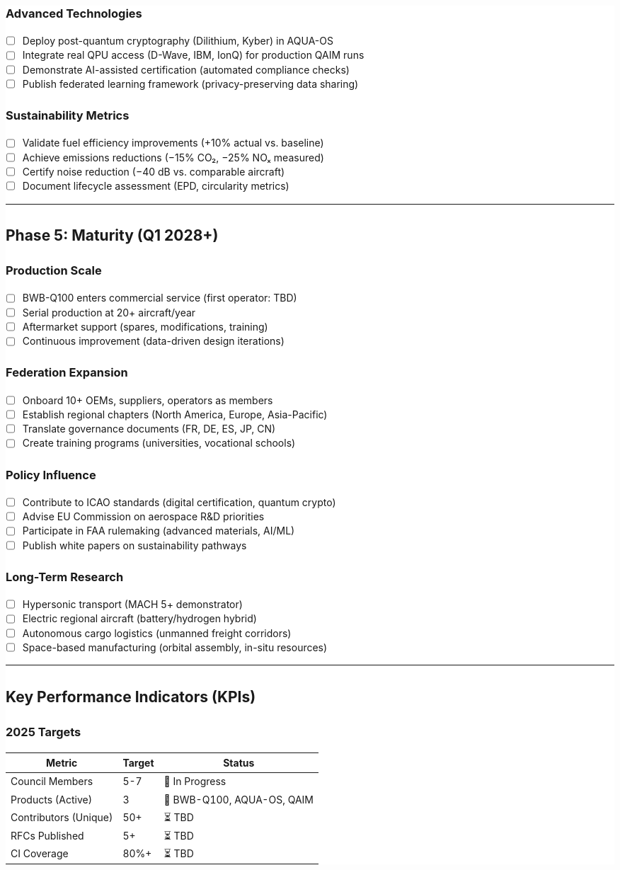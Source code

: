 ### Advanced Technologies
- [ ] Deploy post-quantum cryptography (Dilithium, Kyber) in AQUA-OS
- [ ] Integrate real QPU access (D-Wave, IBM, IonQ) for production QAIM runs
- [ ] Demonstrate AI-assisted certification (automated compliance checks)
- [ ] Publish federated learning framework (privacy-preserving data sharing)

### Sustainability Metrics
- [ ] Validate fuel efficiency improvements (+10% actual vs. baseline)
- [ ] Achieve emissions reductions (−15% CO₂, −25% NOₓ measured)
- [ ] Certify noise reduction (−40 dB vs. comparable aircraft)
- [ ] Document lifecycle assessment (EPD, circularity metrics)

---

## Phase 5: Maturity (Q1 2028+)

### Production Scale
- [ ] BWB-Q100 enters commercial service (first operator: TBD)
- [ ] Serial production at 20+ aircraft/year
- [ ] Aftermarket support (spares, modifications, training)
- [ ] Continuous improvement (data-driven design iterations)

### Federation Expansion
- [ ] Onboard 10+ OEMs, suppliers, operators as members
- [ ] Establish regional chapters (North America, Europe, Asia-Pacific)
- [ ] Translate governance documents (FR, DE, ES, JP, CN)
- [ ] Create training programs (universities, vocational schools)

### Policy Influence
- [ ] Contribute to ICAO standards (digital certification, quantum crypto)
- [ ] Advise EU Commission on aerospace R&D priorities
- [ ] Participate in FAA rulemaking (advanced materials, AI/ML)
- [ ] Publish white papers on sustainability pathways

### Long-Term Research
- [ ] Hypersonic transport (MACH 5+ demonstrator)
- [ ] Electric regional aircraft (battery/hydrogen hybrid)
- [ ] Autonomous cargo logistics (unmanned freight corridors)
- [ ] Space-based manufacturing (orbital assembly, in-situ resources)

---

## Key Performance Indicators (KPIs)

### 2025 Targets
| Metric | Target | Status |
|--------|--------|--------|
| Council Members | 5-7 | 🔄 In Progress |
| Products (Active) | 3 | 🔄 BWB-Q100, AQUA-OS, QAIM |
| Contributors (Unique) | 50+ | ⏳ TBD |
| RFCs Published | 5+ | ⏳ TBD |
| CI Coverage | 80%+ | ⏳ TBD |
